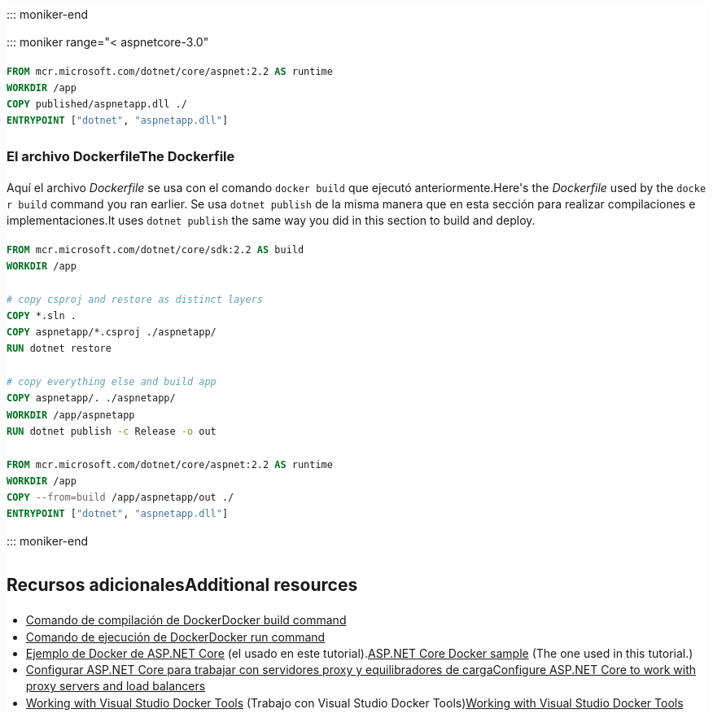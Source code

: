 ::: moniker-end

::: moniker range="< aspnetcore-3.0"

```dockerfile
FROM mcr.microsoft.com/dotnet/core/aspnet:2.2 AS runtime
WORKDIR /app
COPY published/aspnetapp.dll ./
ENTRYPOINT ["dotnet", "aspnetapp.dll"]
```

### <a name="the-dockerfile"></a><span data-ttu-id="ad2f1-207">El archivo Dockerfile</span><span class="sxs-lookup"><span data-stu-id="ad2f1-207">The Dockerfile</span></span>

<span data-ttu-id="ad2f1-208">Aquí el archivo *Dockerfile* se usa con el comando `docker build` que ejecutó anteriormente.</span><span class="sxs-lookup"><span data-stu-id="ad2f1-208">Here's the *Dockerfile* used by the `docker build` command you ran earlier.</span></span> <span data-ttu-id="ad2f1-209">Se usa `dotnet publish` de la misma manera que en esta sección para realizar compilaciones e implementaciones.</span><span class="sxs-lookup"><span data-stu-id="ad2f1-209">It uses `dotnet publish` the same way you did in this section to build and deploy.</span></span>  

```dockerfile
FROM mcr.microsoft.com/dotnet/core/sdk:2.2 AS build
WORKDIR /app

# copy csproj and restore as distinct layers
COPY *.sln .
COPY aspnetapp/*.csproj ./aspnetapp/
RUN dotnet restore

# copy everything else and build app
COPY aspnetapp/. ./aspnetapp/
WORKDIR /app/aspnetapp
RUN dotnet publish -c Release -o out

FROM mcr.microsoft.com/dotnet/core/aspnet:2.2 AS runtime
WORKDIR /app
COPY --from=build /app/aspnetapp/out ./
ENTRYPOINT ["dotnet", "aspnetapp.dll"]
```

::: moniker-end

## <a name="additional-resources"></a><span data-ttu-id="ad2f1-210">Recursos adicionales</span><span class="sxs-lookup"><span data-stu-id="ad2f1-210">Additional resources</span></span>

* [<span data-ttu-id="ad2f1-211">Comando de compilación de Docker</span><span class="sxs-lookup"><span data-stu-id="ad2f1-211">Docker build command</span></span>](https://docs.docker.com/engine/reference/commandline/build)
* [<span data-ttu-id="ad2f1-212">Comando de ejecución de Docker</span><span class="sxs-lookup"><span data-stu-id="ad2f1-212">Docker run command</span></span>](https://docs.docker.com/engine/reference/commandline/run)
* <span data-ttu-id="ad2f1-213">[Ejemplo de Docker de ASP.NET Core](https://github.com/dotnet/dotnet-docker) (el usado en este tutorial).</span><span class="sxs-lookup"><span data-stu-id="ad2f1-213">[ASP.NET Core Docker sample](https://github.com/dotnet/dotnet-docker) (The one used in this tutorial.)</span></span>
* [<span data-ttu-id="ad2f1-214">Configurar ASP.NET Core para trabajar con servidores proxy y equilibradores de carga</span><span class="sxs-lookup"><span data-stu-id="ad2f1-214">Configure ASP.NET Core to work with proxy servers and load balancers</span></span>](../proxy-load-balancer.md)
* <span data-ttu-id="ad2f1-215">[Working with Visual Studio Docker Tools](./visual-studio-tools-for-docker.md) (Trabajo con Visual Studio Docker Tools)</span><span class="sxs-lookup"><span data-stu-id="ad2f1-215">[Working with Visual Studio Docker Tools](./visual-studio-tools-for-docker.md)</span></span>